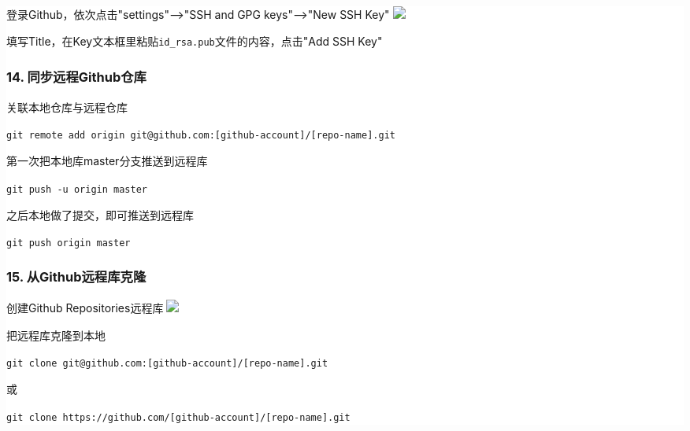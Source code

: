 登录Github，依次点击"settings"——>"SSH and GPG keys"——>"New SSH Key"
![](/media/git_13_01.png)

填写Title，在Key文本框里粘贴`id_rsa.pub`文件的内容，点击"Add SSH Key"

### 14. 同步远程Github仓库
关联本地仓库与远程仓库

	git remote add origin git@github.com:[github-account]/[repo-name].git

第一次把本地库master分支推送到远程库

	git push -u origin master

之后本地做了提交，即可推送到远程库

	git push origin master

### 15. 从Github远程库克隆
创建Github Repositories远程库
![](/media/git_15_01.png)

把远程库克隆到本地

	git clone git@github.com:[github-account]/[repo-name].git

或

	git clone https://github.com/[github-account]/[repo-name].git
